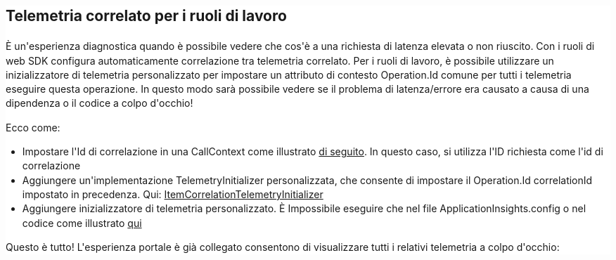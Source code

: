 ## <a name="correlated-telemetry-for-worker-roles"></a>Telemetria correlato per i ruoli di lavoro

È un'esperienza diagnostica quando è possibile vedere che cos'è a una richiesta di latenza elevata o non riuscito. Con i ruoli di web SDK configura automaticamente correlazione tra telemetria correlato. Per i ruoli di lavoro, è possibile utilizzare un inizializzatore di telemetria personalizzato per impostare un attributo di contesto Operation.Id comune per tutti i telemetria eseguire questa operazione. In questo modo sarà possibile vedere se il problema di latenza/errore era causato a causa di una dipendenza o il codice a colpo d'occhio! 

Ecco come:

* Impostare l'Id di correlazione in una CallContext come illustrato [di seguito](https://github.com/Microsoft/ApplicationInsights-Home/blob/master/Samples/AzureEmailService/WorkerRoleA/WorkerRoleA.cs#L36). In questo caso, si utilizza l'ID richiesta come l'id di correlazione
* Aggiungere un'implementazione TelemetryInitializer personalizzata, che consente di impostare il Operation.Id correlationId impostato in precedenza. Qui: [ItemCorrelationTelemetryInitializer](https://github.com/Microsoft/ApplicationInsights-Home/blob/master/Samples/AzureEmailService/WorkerRoleA/Telemetry/ItemCorrelationTelemetryInitializer.cs#L13)
* Aggiungere inizializzatore di telemetria personalizzato. È Impossibile eseguire che nel file ApplicationInsights.config o nel codice come illustrato [qui](https://github.com/Microsoft/ApplicationInsights-Home/blob/master/Samples/AzureEmailService/WorkerRoleA/WorkerRoleA.cs#L233)

Questo è tutto! L'esperienza portale è già collegato consentono di visualizzare tutti i relativi telemetria a colpo d'occhio:
